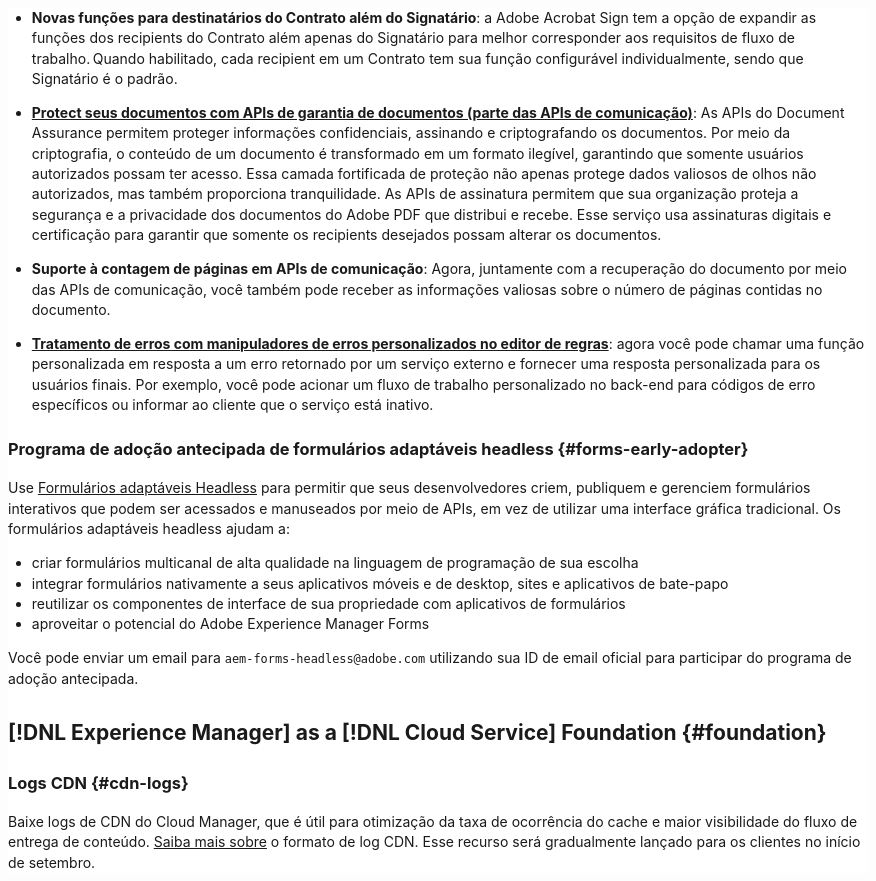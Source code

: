    * **Novas funções para destinatários do Contrato além do Signatário**: a Adobe Acrobat Sign tem a opção de expandir as funções dos recipients do Contrato além apenas do Signatário para melhor corresponder aos requisitos de fluxo de trabalho. Quando habilitado, cada recipient em um Contrato tem sua função configurável individualmente, sendo que Signatário é o padrão.

* **[Protect seus documentos com APIs de garantia de documentos (parte das APIs de comunicação)](/help/forms/aem-forms-cloud-service-communications-introduction.md#document-assurance-doc-assurance)**: As APIs do Document Assurance permitem proteger informações confidenciais, assinando e criptografando os documentos. Por meio da criptografia, o conteúdo de um documento é transformado em um formato ilegível, garantindo que somente usuários autorizados possam ter acesso. Essa camada fortificada de proteção não apenas protege dados valiosos de olhos não autorizados, mas também proporciona tranquilidade. As APIs de assinatura permitem que sua organização proteja a segurança e a privacidade dos documentos do Adobe PDF que distribui e recebe. Esse serviço usa assinaturas digitais e certificação para garantir que somente os recipients desejados possam alterar os documentos.

* **Suporte à contagem de páginas em APIs de comunicação**: Agora, juntamente com a recuperação do documento por meio das APIs de comunicação, você também pode receber as informações valiosas sobre o número de páginas contidas no documento.

* **[Tratamento de erros com manipuladores de erros personalizados no editor de regras](/help/forms/add-custom-error-handler-adaptive-forms-core-components.md)**: agora você pode chamar uma função personalizada em resposta a um erro retornado por um serviço externo e fornecer uma resposta personalizada para os usuários finais. Por exemplo, você pode acionar um fluxo de trabalho personalizado no back-end para códigos de erro específicos ou informar ao cliente que o serviço está inativo.


### Programa de adoção antecipada de formulários adaptáveis headless {#forms-early-adopter}

Use [Formulários adaptáveis Headless](https://experienceleague.adobe.com/docs/experience-manager-headless-adaptive-forms/using/overview.html?lang=pt-BR) para permitir que seus desenvolvedores criem, publiquem e gerenciem formulários interativos que podem ser acessados e manuseados por meio de APIs, em vez de utilizar uma interface gráfica tradicional. Os formulários adaptáveis headless ajudam a:

* criar formulários multicanal de alta qualidade na linguagem de programação de sua escolha
* integrar formulários nativamente a seus aplicativos móveis e de desktop, sites e aplicativos de bate-papo
* reutilizar os componentes de interface de sua propriedade com aplicativos de formulários
* aproveitar o potencial do Adobe Experience Manager Forms

Você pode enviar um email para `aem-forms-headless@adobe.com` utilizando sua ID de email oficial para participar do programa de adoção antecipada.


## [!DNL Experience Manager] as a [!DNL Cloud Service] Foundation {#foundation}

### Logs CDN {#cdn-logs}

Baixe logs de CDN do Cloud Manager, que é útil para otimização da taxa de ocorrência do cache e maior visibilidade do fluxo de entrega de conteúdo. [Saiba mais sobre](/help/implementing/developing/introduction/logging.md#cdn-log) o formato de log CDN. Esse recurso será gradualmente lançado para os clientes no início de setembro.
